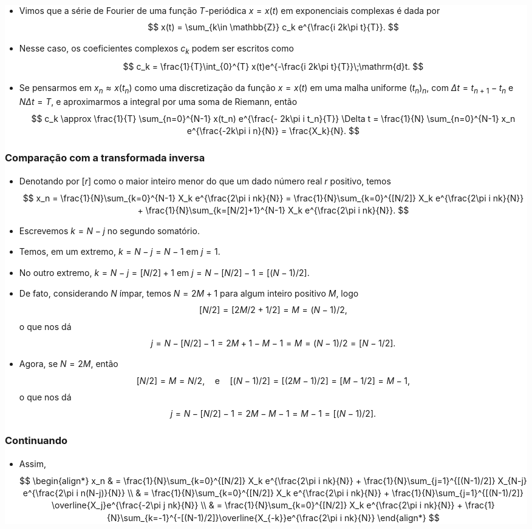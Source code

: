 * Vimos que a série de Fourier de uma função $T$-periódica $x=x(t)$ em exponenciais complexas é dada por
$$ x(t) = \sum_{k\in \mathbb{Z}} c_k e^{\frac{i 2k\pi t}{T}}.
$$

* Nesse caso, os coeficientes complexos $c_k$ podem ser escritos como
$$ c_k = \frac{1}{T}\int_{0}^{T} x(t)e^{-\frac{i 2k\pi t}{T}}\;\mathrm{d}t.
$$

* Se pensarmos em $x_n \approx x(t_n)$ como uma discretização da função $x=x(t)$ em uma malha uniforme $(t_n)_n$, com $\Delta t = t_{n+1}-t_n$ e $N\Delta t = T$, e aproximarmos a integral por uma soma de Riemann, então
$$ c_k \approx \frac{1}{T} \sum_{n=0}^{N-1} x(t_n) e^{\frac{- 2k\pi i t_n}{T}} \Delta t = \frac{1}{N} \sum_{n=0}^{N-1} x_n e^{\frac{-2k\pi i n}{N}} = \frac{X_k}{N}.
$$


### Comparação com a transformada inversa

* Denotando por $[r]$ como o maior inteiro menor do que um dado número real $r$ positivo, temos
$$ x_n = \frac{1}{N}\sum_{k=0}^{N-1} X_k e^{\frac{2\pi i nk}{N}} = \frac{1}{N}\sum_{k=0}^{[N/2]} X_k e^{\frac{2\pi i nk}{N}} + \frac{1}{N}\sum_{k=[N/2]+1}^{N-1} X_k e^{\frac{2\pi i nk}{N}}.
$$

* Escrevemos $k = N - j$ no segundo somatório.

* Temos, em um extremo, $k = N - j = N - 1$ em $j = 1$.

* No outro extremo, $k = N - j = [N/2] + 1$ em $j = N - [N/2] - 1 = [(N-1)/2]$.

* De fato, considerando $N$ ímpar, temos $N = 2M+1$ para algum inteiro positivo $M$, logo 
$$ [N/2] = [2M/2 + 1/2] = M = (N-1)/2,
$$
o que nos dá 
$$j = N - [N/2] - 1 = 2M+1 - M - 1 =  M = (N-1)/2 = [N-1/2].
$$

* Agora, se $N=2M$, então 
$$ [N/2] = M = N/2, \quad \text{e} \quad  [(N-1)/2] = [ (2M - 1)/2] = [M - 1/2] = M - 1,
$$
o que nos dá 
$$j = N - [N/2] - 1  = 2M - M - 1 = M - 1 = [(N-1)/2].$$


### Continuando

* Assim,
$$ \begin{align*}
x_n & = \frac{1}{N}\sum_{k=0}^{[N/2]} X_k e^{\frac{2\pi i nk}{N}} + \frac{1}{N}\sum_{j=1}^{[(N-1)/2]} X_{N-j} e^{\frac{2\pi i n(N-j)}{N}} \\
 & = \frac{1}{N}\sum_{k=0}^{[N/2]} X_k e^{\frac{2\pi i nk}{N}} + \frac{1}{N}\sum_{j=1}^{[(N-1)/2]} \overline{X_j}e^{\frac{-2\pi j nk}{N}} \\
 & = \frac{1}{N}\sum_{k=0}^{[N/2]} X_k e^{\frac{2\pi i nk}{N}} + \frac{1}{N}\sum_{k=-1}^{-[(N-1)/2]}\overline{X_{-k}}e^{\frac{2\pi i nk}{N}}
 \end{align*}
$$
